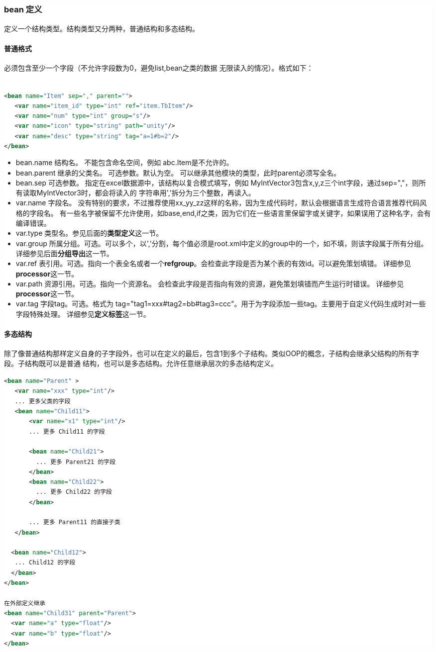 ### bean 定义

定义一个结构类型。结构类型又分两种，普通结构和多态结构。

#### 普通格式

必须包含至少一个字段（不允许字段数为0，避免list,bean之类的数据 无限读入的情况）。格式如下：

```xml

<bean name="Item" sep="," parent="">
   <var name="item_id" type="int" ref="item.TbItem"/>
   <var name="num" type="int" group="s"/>
   <var name="icon" type="string" path="unity"/>
   <var name="desc" type="string" tag="a=1#b=2"/>
</bean>
```

- bean.name 结构名。 不能包含命名空间，例如 abc.Item是不允许的。
- bean.parent 继承的父类名。 可选参数。默认为空。 可以继承其他模块的类型，此时parent必须写全名。
- bean.sep 可选参数。 指定在excel数据源中，该结构以复合模式填写，例如 MyIntVector3包含x,y,z三个int字段，通过sep=","，则所有读取MyIntVector3时，都会将读入的
字符串用','拆分为三个整数，再读入。
- var.name 字段名。 没有特别的要求，不过推荐使用xx_yy_zz这样的名称，因为生成代码时，默认会根据语言生成符合语言推荐代码风格的字段名。 有一些名字被保留不允许使用，如base,end,if之类，因为它们在一些语言里保留字或关键字，如果误用了这种名字，会有编译错误。
- var.type 类型名。参见后面的**类型定义**这一节。
- var.group 所属分组。可选。可以多个，以','分割，每个值必须是root.xml中定义的group中的一个，如不填，则该字段属于所有分组。 详细参见后面**分组导出**这一节。
- var.ref 表引用。可选。指向一个表全名或者一个**refgroup**。会检查此字段是否为某个表的有效id。可以避免策划填错。 详细参见 **processor**这一节。
- var.path 资源引用。可选。指向一个资源名。 会检查此字段是否指向有效的资源，避免策划填错而产生运行时错误。 详细参见 **processor**这一节。
- var.tag 字段tag。可选。格式为 tag="tag1=xxx#tag2=bb#tag3=ccc"。用于为字段添加一些tag。主要用于自定义代码生成时对一些字段特殊处理。 详细参见**定义标签**这一节。

#### 多态结构

除了像普通结构那样定义自身的子字段外，也可以在定义的最后，包含1到多个子结构。类似OOP的概念，子结构会继承父结构的所有字段。子结构既可以是普通
结构，也可以是多态结构。允许任意继承层次的多态结构定义。

```xml
<bean name="Parent" >
   <var name="xxx" type="int"/>
   ... 更多父类的字段
   <bean name="Child11">
       <var name="x1" type="int"/>
       ... 更多 Child11 的字段

       <bean name="Child21">
         ... 更多 Parent21 的字段
       </bean>
       <bean name="Child22">
         ... 更多 Child22 的字段
       </bean>

       ... 更多 Parent11 的直接子类
   </bean>
   
  <bean name="Child12">
   ... Child12 的字段
  </bean>
</bean>

在外部定义继承
<bean name="Child31" parent="Parent">
  <var name="a" type="float"/>
  <var name="b" type="float"/>
</bean>

```